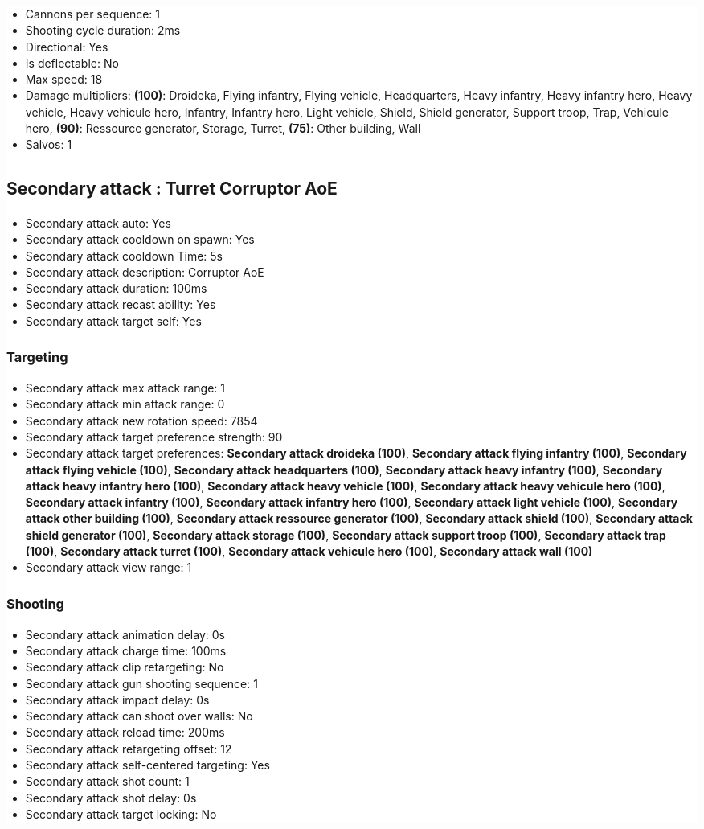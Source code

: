
  * Cannons per sequence: 1
  * Shooting cycle duration: 2ms
  * Directional: Yes
  * Is deflectable: No
  * Max speed: 18
  * Damage multipliers: **(100)**: Droideka, Flying infantry, Flying vehicle, Headquarters, Heavy infantry, Heavy infantry hero, Heavy vehicle, Heavy vehicule hero, Infantry, Infantry hero, Light vehicle, Shield, Shield generator, Support troop, Trap, Vehicule hero, **(90)**: Ressource generator, Storage, Turret, **(75)**: Other building, Wall
  * Salvos: 1

## Secondary attack : Turret Corruptor AoE

  * Secondary attack auto: Yes
  * Secondary attack cooldown on spawn: Yes
  * Secondary attack cooldown Time: 5s
  * Secondary attack description: Corruptor AoE
  * Secondary attack duration: 100ms
  * Secondary attack recast ability: Yes
  * Secondary attack target self: Yes

### Targeting

  * Secondary attack max attack range: 1
  * Secondary attack min attack range: 0
  * Secondary attack new rotation speed: 7854
  * Secondary attack target preference strength: 90
  * Secondary attack target preferences: **Secondary attack droideka (100)**, **Secondary attack flying infantry (100)**, **Secondary attack flying vehicle (100)**, **Secondary attack headquarters (100)**, **Secondary attack heavy infantry (100)**, **Secondary attack heavy infantry hero (100)**, **Secondary attack heavy vehicle (100)**, **Secondary attack heavy vehicule hero (100)**, **Secondary attack infantry (100)**, **Secondary attack infantry hero (100)**, **Secondary attack light vehicle (100)**, **Secondary attack other building (100)**, **Secondary attack ressource generator (100)**, **Secondary attack shield (100)**, **Secondary attack shield generator (100)**, **Secondary attack storage (100)**, **Secondary attack support troop (100)**, **Secondary attack trap (100)**, **Secondary attack turret (100)**, **Secondary attack vehicule hero (100)**, **Secondary attack wall (100)**
  * Secondary attack view range: 1

### Shooting

  * Secondary attack animation delay: 0s
  * Secondary attack charge time: 100ms
  * Secondary attack clip retargeting: No
  * Secondary attack gun shooting sequence: 1
  * Secondary attack impact delay: 0s
  * Secondary attack can shoot over walls: No
  * Secondary attack reload time: 200ms
  * Secondary attack retargeting offset: 12
  * Secondary attack self-centered targeting: Yes
  * Secondary attack shot count: 1
  * Secondary attack shot delay: 0s
  * Secondary attack target locking: No
